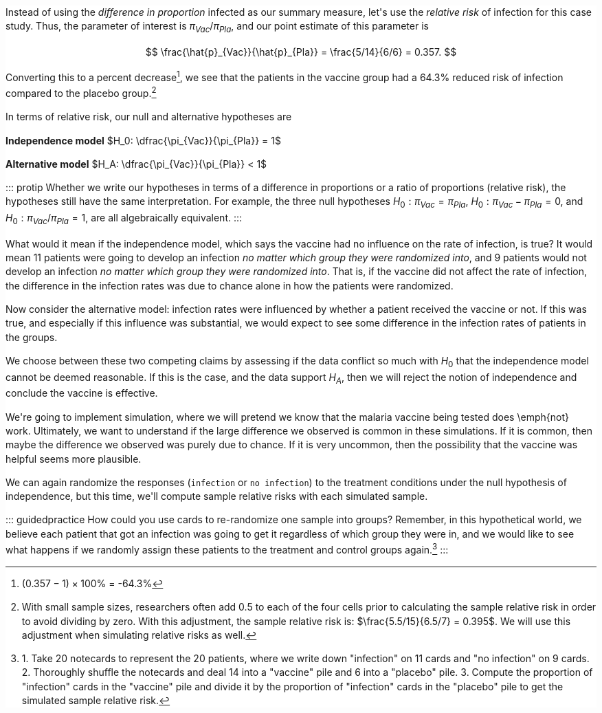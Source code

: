 Instead of using the *difference in proportion* infected as our summary measure, let's use the *relative risk* of infection for this case study. Thus, the parameter of interest is $\pi_{Vac} / \pi_{Pla}$, and our point estimate of this parameter is

$$
\frac{\hat{p}_{Vac}}{\hat{p}_{Pla}} = \frac{5/14}{6/6} = 0.357.
$$

Converting this to a percent decrease[^05-inference-cat-67], we see that the patients in the vaccine group had a 64.3% reduced risk of infection compared to the placebo group.[^05-inference-cat-68]

[^05-inference-cat-67]: $(0.357 - 1)\times 100$% = -64.3%

[^05-inference-cat-68]: With small sample sizes, researchers often add 0.5 to each of the four cells prior to calculating the sample relative risk in order to avoid dividing by zero. With this adjustment, the sample relative risk is: $\frac{5.5/15}{6.5/7} = 0.395$. We will use this adjustment when simulating relative risks as well.

In terms of relative risk, our null and alternative hypotheses are

**Independence model** $H_0: \dfrac{\pi_{Vac}}{\pi_{Pla}} = 1$ <br>

**Alternative model** $H_A: \dfrac{\pi_{Vac}}{\pi_{Pla}} < 1$

::: protip
Whether we write our hypotheses in terms of a difference in proportions or a ratio of proportions (relative risk), the hypotheses still have the same interpretation. For example, the three null hypotheses $H_0: \pi_{Vac} = \pi_{Pla}$, $H_0: \pi_{Vac} - \pi_{Pla} = 0$, and $H_0: \pi_{Vac}/\pi_{Pla} = 1$, are all algebraically equivalent.
:::

What would it mean if the independence model, which says the vaccine had no influence on the rate of infection, is true? It would mean 11 patients were going to develop an infection *no matter which group they were randomized into*, and 9 patients would not develop an infection *no matter which group they were randomized into*. That is, if the vaccine did not affect the rate of infection, the difference in the infection rates was due to chance alone in how the patients were randomized.

Now consider the alternative model: infection rates were influenced by whether a patient received the vaccine or not. If this was true, and especially if this influence was substantial, we would expect to see some difference in the infection rates of patients in the groups.

We choose between these two competing claims by assessing if the data conflict so much with $H_0$ that the independence model cannot be deemed reasonable. If this is the case, and the data support $H_A$, then we will reject the notion of independence and conclude the vaccine is effective.



We're going to implement simulation, where we will pretend we know that the malaria vaccine being tested does \emph{not} work. Ultimately, we want to understand if the large difference we observed is common in these simulations. If it is common, then maybe the difference we observed was purely due to chance. If it is very uncommon, then the possibility that the vaccine was helpful seems more plausible.

We can again randomize the responses (`infection` or `no infection`) to the treatment conditions under the null hypothesis of independence, but this time, we'll compute sample relative risks with each simulated sample.

::: guidedpractice
How could you use cards to re-randomize one sample into groups? Remember, in this hypothetical world, we believe each patient that got an infection was going to get it regardless of which group they were in, and we would like to see what happens if we randomly assign these patients to the treatment and control groups again.[^05-inference-cat-69]
:::


[^05-inference-cat-53]: Rosen B and Jerdee T. 1974. "Influence of sex role stereotypes on personnel decisions." Journal of Applied Psychology 59(1):9-14.
[^05-inference-cat-54]: The study is an experiment, as subjects were randomly assigned a "male" file or a "female" file (remember, all the files were actually identical in content). Since this is an experiment, the results can be used to evaluate a causal relationship between gender of a candidate and the promotion decision.
[^05-inference-cat-55]: The test procedure we employ in this section is sometimes referred to as a **permutation test**\index{permutation test}.
[^05-inference-cat-56]: $18/24 - 17/24=0.042$ or about 4.2% in favor of the men. This difference due to chance is much smaller than the difference observed in the actual groups.
[^05-inference-cat-57]: This reasoning does not generally extend to anecdotal observations. Each of us observes incredibly rare events every day, events we could not possibly hope to predict. However, in the non-rigorous setting of anecdotal evidence, almost anything may appear to be a rare event, so the idea of looking for rare events in day-to-day activities is treacherous. For example, we might look at the lottery: there was only a 1 in 176 million chance that the Mega Millions numbers for the largest jackpot in history (March 30, 2012) would be (2, 4, 23, 38, 46) with a Mega ball of (23), but nonetheless those numbers came up! However, no matter what numbers had turned up, they would have had the same incredibly rare odds. That is, *any set of numbers we could have observed would ultimately be incredibly rare*. This type of situation is typical of our daily lives: each possible event in itself seems incredibly rare, but if we consider every alternative, those outcomes are also incredibly rare. We should be cautious not to misinterpret such anecdotal evidence.
[^05-inference-cat-58]: This probability of the results we see in our study, under the assumption of no discrimination, is the **p-value**.
[^05-inference-cat-59]: B$\ddot{\text{o}}$ttiger et al. "Efficacy and safety of thrombolytic therapy after initially unsuccessful cardiopulmonary resuscitation: a prospective clinical trial." The Lancet, 2001.
[^05-inference-cat-60]: Observed control survival rate: $\hat{p}_c = \frac{11}{50} = 0.22$. Treatment survival rate: $\hat{p}_t = \frac{14}{40} = 0.35$. Observed difference: $\hat{p}_t - \hat{p}_c = 0.35 - 0.22 = 0.13$. Relative risk: $\hat{p}_t/\hat{p}_c = 0.35/0.22 = 1.59$
[^05-inference-cat-61]: Note: it is only a coincidence that we also have $\hat{p}_t - \hat{p}_c=0.13$!
[^05-inference-cat-62]: Note that the relative risk in the opposite direction is not a *decrease* of 59%! When comparing control to treatment, the relative risk would be $0.22/0.35 = 0.63$, or a decrease of 37%. These values differ because the quantity we're comparing to (the "100%" quantity) differs.
[^05-inference-cat-63]: With a sample of students, randomly assign half of them to the control condition, and the other half to the treatment condition. For those in the control condition, present them with a situation where an item is on sale and ask if they would like to buy the item. For those in the treatment condition, present them with the same situation, but also remind them that they can save money for later purchases, then ask if they would like to buy the item. Compute and compare the proportions who refrained from purchasing the item in each group.
[^05-inference-cat-64]: Frederick S, Novemsky N, Wang J, Dhar R, Nowlis S. 2009. Opportunity Cost Neglect. Journal of Consumer Research 36: 553-561.
[^05-inference-cat-65]: Success is often defined in a study as the outcome of interest, and a "success" may or may not actually be a positive outcome. For example, researchers working on a study on HIV prevalence might define a "success" in the statistical sense as a patient who is HIV+. A more complete discussion of the term **success** will be given in Chapter \@ref(inference-cat).
[^05-inference-cat-66]: The study is an experiment, as patients were randomly assigned an experiment group. Since this is an experiment, the results can be used to evaluate a causal relationship between the malaria vaccine and whether patients showed signs of an infection.
[^05-inference-cat-69]: 1\. Take 20 notecards to represent the 20 patients, where we write down "infection" on 11 cards and "no infection" on 9 cards. 2. Thoroughly shuffle the notecards and deal 14 into a "vaccine" pile and 6 into a "placebo" pile. 3. Compute the proportion of "infection" cards in the "vaccine" pile and divide it by the proportion of "infection" cards in the "placebo" pile to get the simulated sample relative risk.
[^05-inference-cat-70]: This reasoning does not generally extend to anecdotal observations. Each of us observes incredibly rare events every day, events we could not possibly hope to predict. However, in the non-rigorous setting of anecdotal evidence, almost anything may appear to be a rare event, so the idea of looking for rare events in day-to-day activities is treacherous. For example, we might look at the lottery: there was only a 1 in 292 million chance that the Powerball numbers for the largest jackpot in history (January 13th, 2016) would be (04, 08, 19, 27, 34) with a Powerball of (10), but nonetheless those numbers came up! However, no matter what numbers had turned up, they would have had the same incredibly rare odds. That is, *any set of numbers we could have observed would ultimately be incredibly rare*. This type of situation is typical of our daily lives: each possible event in itself seems incredibly rare, but if we consider every alternative, those outcomes are also incredibly rare. We should be cautious not to misinterpret such anecdotal evidence.
[^05-inference-cat-71]: Because the patients were randomized, the subjects are independent, both within and between the two groups. The success-failure condition is also met for both groups as all counts are at least 10. This satisfies the conditions necessary to model the difference in proportions using a normal distribution. Compute the sample proportions ($\hat{p}_{\text{fish oil}} = 0.0112$, $\hat{p}_{\text{placebo}} = 0.0155$), point estimate of the difference ($0.0112 - 0.0155 = -0.0043$), and standard error $SE = \sqrt{\frac{0.0112 \times 0.9888}{12933} + \frac{0.0155 \times 0.9845}{12938}} = 0.00145$. Next, plug the values into the general formula for a confidence interval, where $z^{\star} = 1.96$ for a 95% confidence level: $-0.0043 \pm 1.96 \times 0.00145 \rightarrow (-0.0071, -0.0015)$. We are 95% confident that fish oils decreases heart attacks by 0.15 to 0.71 percentage points (off of a baseline of about 1.55%) over a 5-year period for subjects who are similar to those in the study. Because the interval is entirely below 0, and the treatment was randomly assigned, the data provide strong evidence that fish oil supplements reduce heart attacks in patients like those in the study.
[^05-inference-cat-72]: This is an experiment. Patients were randomized to receive mammograms or a standard breast cancer exam. We will be able to make causal conclusions based on this study.
[^05-inference-cat-73]: $H_0$: the breast cancer death rate for patients screened using mammograms is the same as the breast cancer death rate for patients in the control, $\pi_{mgm} - \pi_{ctrl} = 0$.\
[^05-inference-cat-74]: For an example of a two proportion hypothesis test that does not require the success-failure condition to be met, see Section \@ref(two-prop-errors).